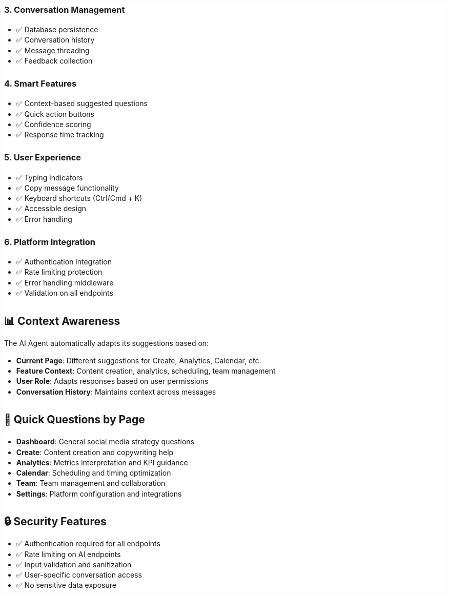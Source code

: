 ### 3. Conversation Management
- ✅ Database persistence
- ✅ Conversation history
- ✅ Message threading
- ✅ Feedback collection

### 4. Smart Features
- ✅ Context-based suggested questions
- ✅ Quick action buttons
- ✅ Confidence scoring
- ✅ Response time tracking

### 5. User Experience
- ✅ Typing indicators
- ✅ Copy message functionality
- ✅ Keyboard shortcuts (Ctrl/Cmd + K)
- ✅ Accessible design
- ✅ Error handling

### 6. Platform Integration
- ✅ Authentication integration
- ✅ Rate limiting protection
- ✅ Error handling middleware
- ✅ Validation on all endpoints

## 📊 Context Awareness

The AI Agent automatically adapts its suggestions based on:
- **Current Page**: Different suggestions for Create, Analytics, Calendar, etc.
- **Feature Context**: Content creation, analytics, scheduling, team management
- **User Role**: Adapts responses based on user permissions
- **Conversation History**: Maintains context across messages

## 🎯 Quick Questions by Page

- **Dashboard**: General social media strategy questions
- **Create**: Content creation and copywriting help
- **Analytics**: Metrics interpretation and KPI guidance
- **Calendar**: Scheduling and timing optimization
- **Team**: Team management and collaboration
- **Settings**: Platform configuration and integrations

## 🔒 Security Features

- ✅ Authentication required for all endpoints
- ✅ Rate limiting on AI endpoints
- ✅ Input validation and sanitization
- ✅ User-specific conversation access
- ✅ No sensitive data exposure
